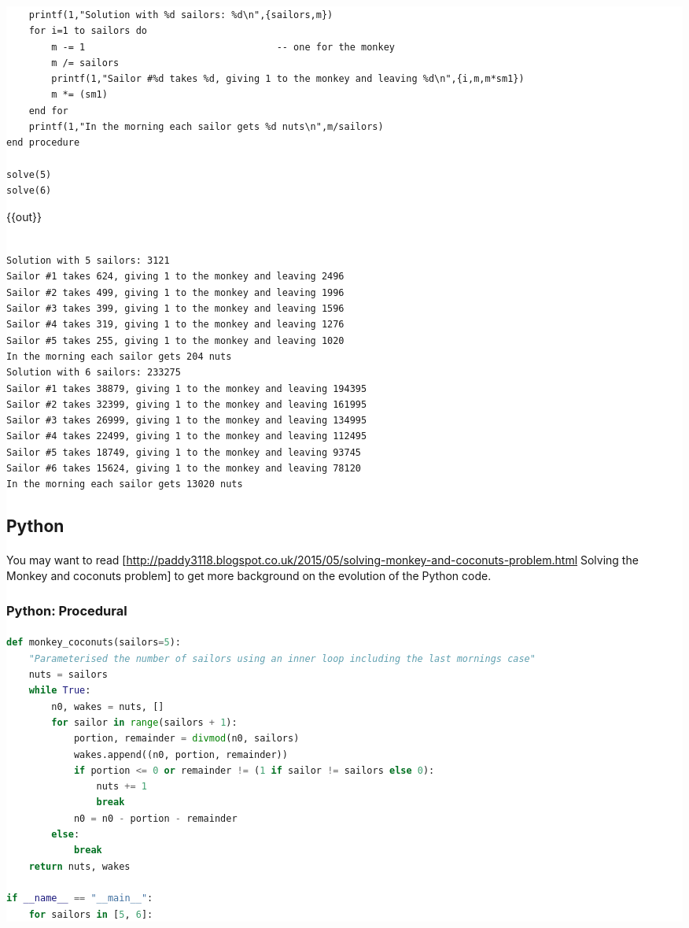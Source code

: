 ```Phix
    printf(1,"Solution with %d sailors: %d\n",{sailors,m})
    for i=1 to sailors do
        m -= 1                                  -- one for the monkey
        m /= sailors
        printf(1,"Sailor #%d takes %d, giving 1 to the monkey and leaving %d\n",{i,m,m*sm1})
        m *= (sm1)
    end for
    printf(1,"In the morning each sailor gets %d nuts\n",m/sailors)
end procedure

solve(5)
solve(6)
```

{{out}}

```txt

Solution with 5 sailors: 3121
Sailor #1 takes 624, giving 1 to the monkey and leaving 2496
Sailor #2 takes 499, giving 1 to the monkey and leaving 1996
Sailor #3 takes 399, giving 1 to the monkey and leaving 1596
Sailor #4 takes 319, giving 1 to the monkey and leaving 1276
Sailor #5 takes 255, giving 1 to the monkey and leaving 1020
In the morning each sailor gets 204 nuts
Solution with 6 sailors: 233275
Sailor #1 takes 38879, giving 1 to the monkey and leaving 194395
Sailor #2 takes 32399, giving 1 to the monkey and leaving 161995
Sailor #3 takes 26999, giving 1 to the monkey and leaving 134995
Sailor #4 takes 22499, giving 1 to the monkey and leaving 112495
Sailor #5 takes 18749, giving 1 to the monkey and leaving 93745
Sailor #6 takes 15624, giving 1 to the monkey and leaving 78120
In the morning each sailor gets 13020 nuts

```



## Python

You may want to read [http://paddy3118.blogspot.co.uk/2015/05/solving-monkey-and-coconuts-problem.html Solving the Monkey and coconuts problem] to get more background on the evolution of the Python code.

### Python: Procedural


```python
def monkey_coconuts(sailors=5):
    "Parameterised the number of sailors using an inner loop including the last mornings case"
    nuts = sailors
    while True:
        n0, wakes = nuts, []
        for sailor in range(sailors + 1):
            portion, remainder = divmod(n0, sailors)
            wakes.append((n0, portion, remainder))
            if portion <= 0 or remainder != (1 if sailor != sailors else 0):
                nuts += 1
                break
            n0 = n0 - portion - remainder
        else:
            break
    return nuts, wakes

if __name__ == "__main__":
    for sailors in [5, 6]:
```
